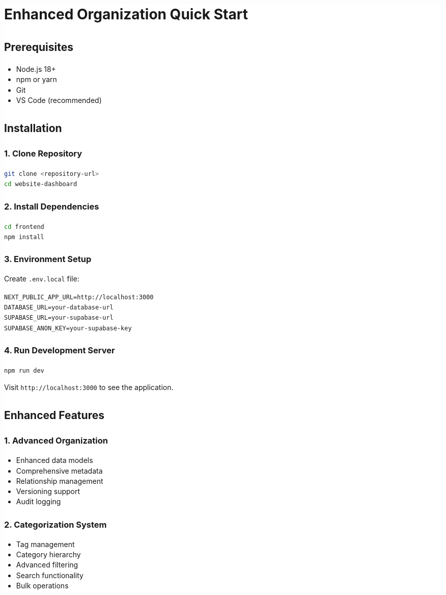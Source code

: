 # Enhanced Organization Quick Start

## Prerequisites
- Node.js 18+ 
- npm or yarn
- Git
- VS Code (recommended)

## Installation

### 1. Clone Repository
```bash
git clone <repository-url>
cd website-dashboard
```

### 2. Install Dependencies
```bash
cd frontend
npm install
```

### 3. Environment Setup
Create `.env.local` file:
```env
NEXT_PUBLIC_APP_URL=http://localhost:3000
DATABASE_URL=your-database-url
SUPABASE_URL=your-supabase-url
SUPABASE_ANON_KEY=your-supabase-key
```

### 4. Run Development Server
```bash
npm run dev
```

Visit `http://localhost:3000` to see the application.

## Enhanced Features

### 1. Advanced Organization
- Enhanced data models
- Comprehensive metadata
- Relationship management
- Versioning support
- Audit logging

### 2. Categorization System
- Tag management
- Category hierarchy
- Advanced filtering
- Search functionality
- Bulk operations
